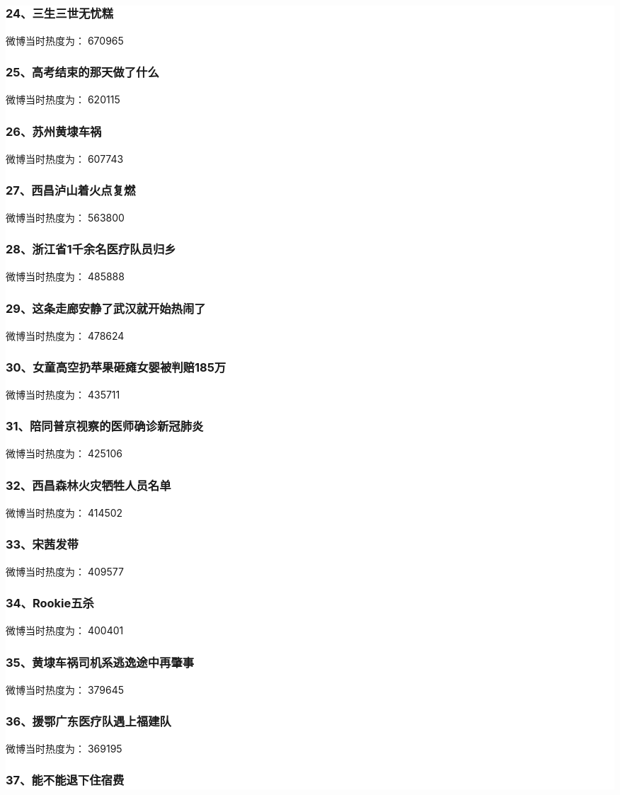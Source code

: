 ### 24、三生三世无忧糕

微博当时热度为： 670965

### 25、高考结束的那天做了什么

微博当时热度为： 620115

### 26、苏州黄埭车祸

微博当时热度为： 607743

### 27、西昌泸山着火点复燃

微博当时热度为： 563800

### 28、浙江省1千余名医疗队员归乡

微博当时热度为： 485888

### 29、这条走廊安静了武汉就开始热闹了

微博当时热度为： 478624

### 30、女童高空扔苹果砸瘫女婴被判赔185万

微博当时热度为： 435711

### 31、陪同普京视察的医师确诊新冠肺炎

微博当时热度为： 425106

### 32、西昌森林火灾牺牲人员名单

微博当时热度为： 414502

### 33、宋茜发带

微博当时热度为： 409577

### 34、Rookie五杀

微博当时热度为： 400401

### 35、黄埭车祸司机系逃逸途中再肇事

微博当时热度为： 379645

### 36、援鄂广东医疗队遇上福建队

微博当时热度为： 369195

### 37、能不能退下住宿费
